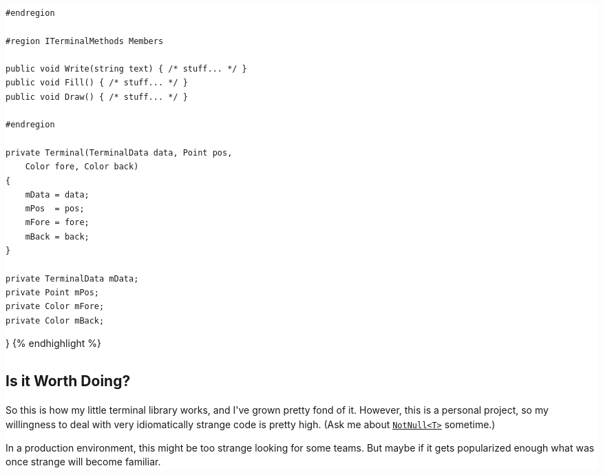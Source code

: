     #endregion

    #region ITerminalMethods Members

    public void Write(string text) { /* stuff... */ }
    public void Fill() { /* stuff... */ }
    public void Draw() { /* stuff... */ }

    #endregion

    private Terminal(TerminalData data, Point pos,
        Color fore, Color back)
    {
        mData = data;
        mPos  = pos;
        mFore = fore;
        mBack = back;
    }

    private TerminalData mData;
    private Point mPos;
    private Color mFore;
    private Color mBack;
}
{% endhighlight %}

## Is it Worth Doing?

So this is how my little terminal library works, and I've grown pretty fond of
it. However, this is a personal project, so my willingness to deal with very
idiomatically strange code is pretty high. (Ask me about [`NotNull<T>`](http://journal.stuffwithstuff.com/2008/04/08/whats-the-opposite-of-nullable/)
sometime.)

In a production environment, this might be too strange looking for some teams.
But maybe if it gets popularized enough what was once strange will become
familiar.
